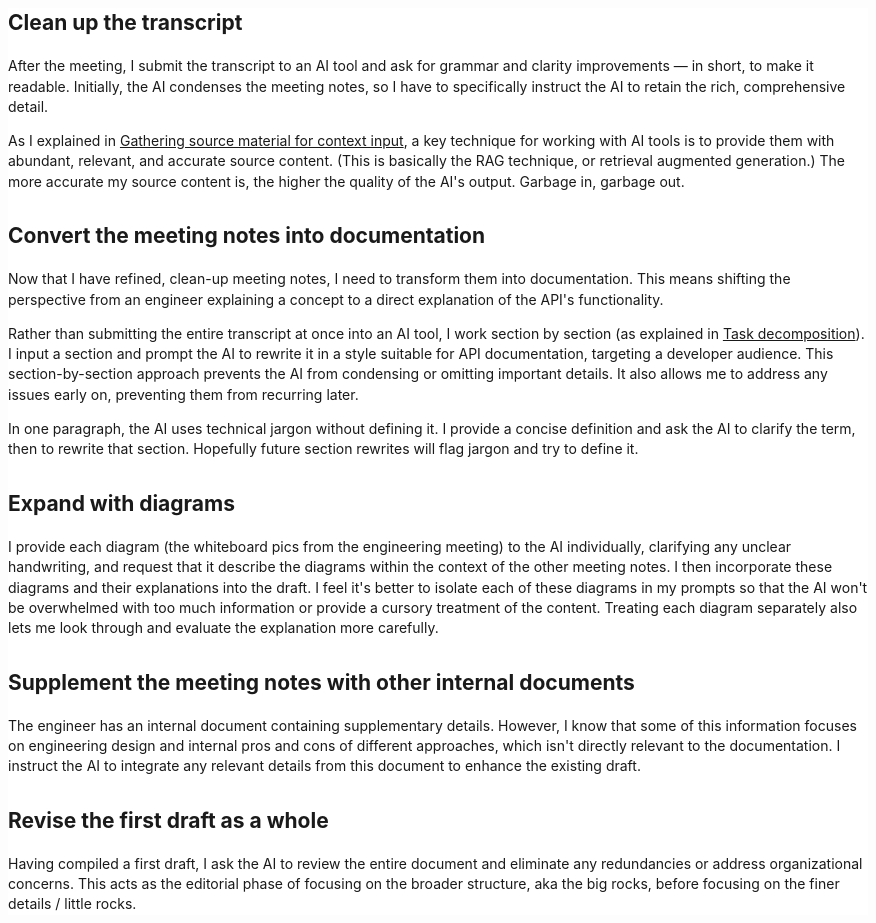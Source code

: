
## Clean up the transcript

After the meeting, I submit the transcript to an AI tool and ask for grammar and clarity improvements — in short, to make it readable. Initially, the AI condenses the meeting notes, so I have to specifically instruct the AI to retain the rich, comprehensive detail. 

As I explained in [Gathering source material for context input](/ai/prompt-engineering-source-material-context.html), a key technique for working with AI tools is to provide them with abundant, relevant, and accurate source content. (This is basically the RAG technique, or retrieval augmented generation.) The more accurate my source content is, the higher the quality of the AI's output. Garbage in, garbage out.


## Convert the meeting notes into documentation

Now that I have refined, clean-up meeting notes, I need to transform them into documentation. This means shifting the perspective from an engineer explaining a concept to a direct explanation of the API's functionality.

Rather than submitting the entire transcript at once into an AI tool, I work section by section (as explained in [Task decomposition](/ai/prompt-engineering-task-decomposition.html)). I input a section and prompt the AI to rewrite it in a style suitable for API documentation, targeting a developer audience. This section-by-section approach prevents the AI from condensing or omitting important details. It also allows me to address any issues early on, preventing them from recurring later.

In one paragraph, the AI uses technical jargon without defining it. I provide a concise definition and ask the AI to clarify the term, then to rewrite that section. Hopefully future section rewrites will flag jargon and try to define it. 


## Expand with diagrams

I provide each diagram (the whiteboard pics from the engineering meeting) to the AI individually, clarifying any unclear handwriting, and request that it describe the diagrams within the context of the other meeting notes. I then incorporate these diagrams and their explanations into the draft. I feel it's better to isolate each of these diagrams in my prompts so that the AI won't be overwhelmed with too much information or provide a cursory treatment of the content. Treating each diagram separately also lets me look through and evaluate the explanation more carefully.


## Supplement the meeting notes with other internal documents 

The engineer has an internal document containing supplementary details. However, I know that some of this information focuses on engineering design and internal pros and cons of different approaches, which isn't directly relevant to the documentation. I instruct the AI to integrate any relevant details from this document to enhance the existing draft.


## Revise the first draft as a whole

Having compiled a first draft, I ask the AI to review the entire document and eliminate any redundancies or address organizational concerns. This acts as the editorial phase of focusing on the broader structure, aka the big rocks, before focusing on the finer details / little rocks.
